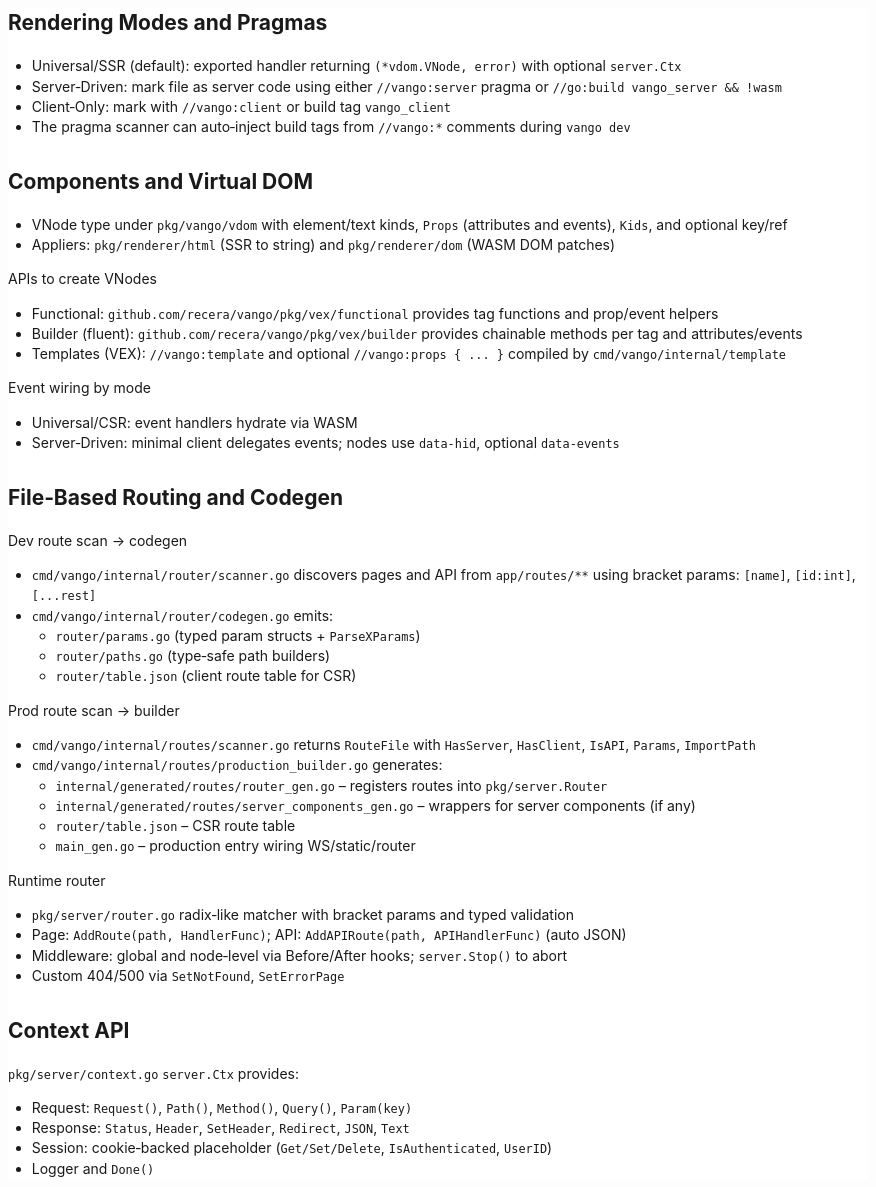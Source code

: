 ## Rendering Modes and Pragmas
- Universal/SSR (default): exported handler returning `(*vdom.VNode, error)` with optional `server.Ctx`
- Server‑Driven: mark file as server code using either `//vango:server` pragma or `//go:build vango_server && !wasm`
- Client‑Only: mark with `//vango:client` or build tag `vango_client`
- The pragma scanner can auto‑inject build tags from `//vango:*` comments during `vango dev`

## Components and Virtual DOM
- VNode type under `pkg/vango/vdom` with element/text kinds, `Props` (attributes and events), `Kids`, and optional key/ref
- Appliers: `pkg/renderer/html` (SSR to string) and `pkg/renderer/dom` (WASM DOM patches)

APIs to create VNodes
- Functional: `github.com/recera/vango/pkg/vex/functional` provides tag functions and prop/event helpers
- Builder (fluent): `github.com/recera/vango/pkg/vex/builder` provides chainable methods per tag and attributes/events
- Templates (VEX): `//vango:template` and optional `//vango:props { ... }` compiled by `cmd/vango/internal/template`

Event wiring by mode
- Universal/CSR: event handlers hydrate via WASM
- Server‑Driven: minimal client delegates events; nodes use `data-hid`, optional `data-events`

## File‑Based Routing and Codegen
Dev route scan → codegen
- `cmd/vango/internal/router/scanner.go` discovers pages and API from `app/routes/**` using bracket params: `[name]`, `[id:int]`, `[...rest]`
- `cmd/vango/internal/router/codegen.go` emits:
  - `router/params.go` (typed param structs + `ParseXParams`)
  - `router/paths.go` (type‑safe path builders)
  - `router/table.json` (client route table for CSR)

Prod route scan → builder
- `cmd/vango/internal/routes/scanner.go` returns `RouteFile` with `HasServer`, `HasClient`, `IsAPI`, `Params`, `ImportPath`
- `cmd/vango/internal/routes/production_builder.go` generates:
  - `internal/generated/routes/router_gen.go` – registers routes into `pkg/server.Router`
  - `internal/generated/routes/server_components_gen.go` – wrappers for server components (if any)
  - `router/table.json` – CSR route table
  - `main_gen.go` – production entry wiring WS/static/router

Runtime router
- `pkg/server/router.go` radix‑like matcher with bracket params and typed validation
- Page: `AddRoute(path, HandlerFunc)`; API: `AddAPIRoute(path, APIHandlerFunc)` (auto JSON)
- Middleware: global and node‑level via Before/After hooks; `server.Stop()` to abort
- Custom 404/500 via `SetNotFound`, `SetErrorPage`

## Context API
`pkg/server/context.go` `server.Ctx` provides:
- Request: `Request()`, `Path()`, `Method()`, `Query()`, `Param(key)`
- Response: `Status`, `Header`, `SetHeader`, `Redirect`, `JSON`, `Text`
- Session: cookie‑backed placeholder (`Get/Set/Delete`, `IsAuthenticated`, `UserID`)
- Logger and `Done()`
